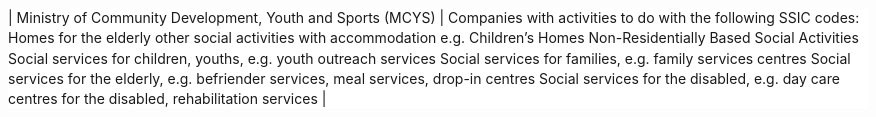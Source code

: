 | Ministry of Community Development, Youth and Sports (MCYS)           | Companies with activities to do with the following SSIC codes:  Homes for the elderly other social activities with accommodation e.g. Children’s Homes  Non-Residentially Based Social Activities  Social services for children, youths, e.g. youth outreach services Social services for families, e.g. family services centres Social services for the elderly, e.g. befriender services, meal services, drop-in centres Social services for the disabled, e.g. day care centres for the disabled, rehabilitation services                                                                                                                                                                                                                                                                                                                                                                                                                                                                                                                                                                                                                                                                                                                                                                                                                                                                                                                                                                                                                                                                                                                                                                                                                                                                                                                                                                                                                                                                                                                                                                                                                                                                                                                                                                                                                                                                                                                                                                                                                                                                                                                                                                                                                                                                                                                                                                                                                                                                                                                                                                                                                                                          |